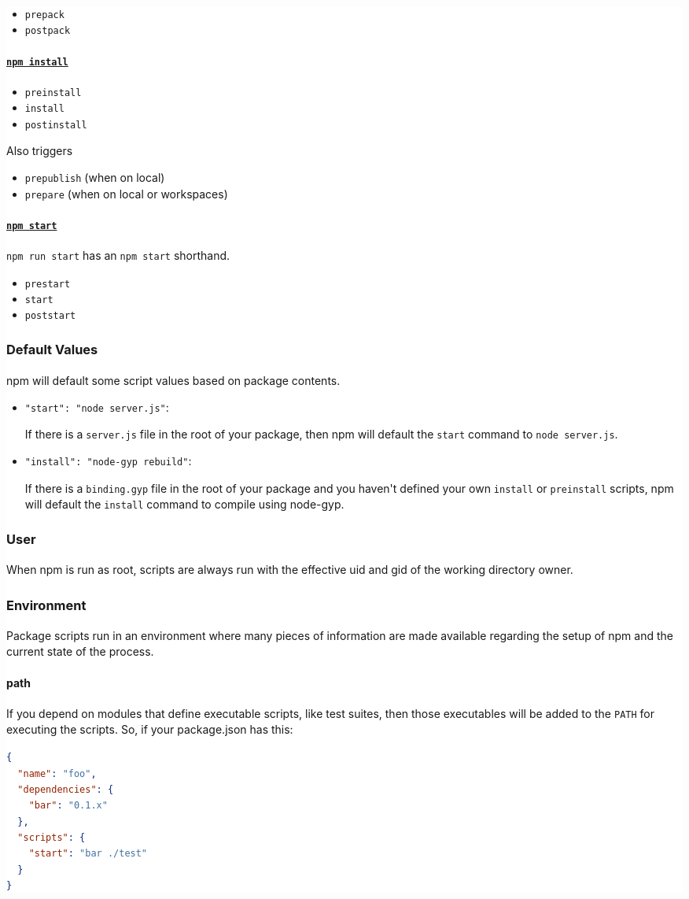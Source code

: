 - `prepack`
- `postpack`

#### [`npm install`](/commands/npm-install)

- `preinstall`
- `install`
- `postinstall`

Also triggers

- `prepublish` (when on local)
- `prepare` (when on local or workspaces)

#### [`npm start`](/commands/npm-start)

`npm run start` has an `npm start` shorthand.

- `prestart`
- `start`
- `poststart`

### Default Values

npm will default some script values based on package contents.

- `"start": "node server.js"`:

  If there is a `server.js` file in the root of your package, then npm
  will default the `start` command to `node server.js`.

- `"install": "node-gyp rebuild"`:

  If there is a `binding.gyp` file in the root of your package and you
  haven't defined your own `install` or `preinstall` scripts, npm will
  default the `install` command to compile using node-gyp.

### User

When npm is run as root, scripts are always run with the effective uid
and gid of the working directory owner.

### Environment

Package scripts run in an environment where many pieces of information
are made available regarding the setup of npm and the current state of
the process.

#### path

If you depend on modules that define executable scripts, like test
suites, then those executables will be added to the `PATH` for
executing the scripts. So, if your package.json has this:

```json
{
  "name": "foo",
  "dependencies": {
    "bar": "0.1.x"
  },
  "scripts": {
    "start": "bar ./test"
  }
}
```
